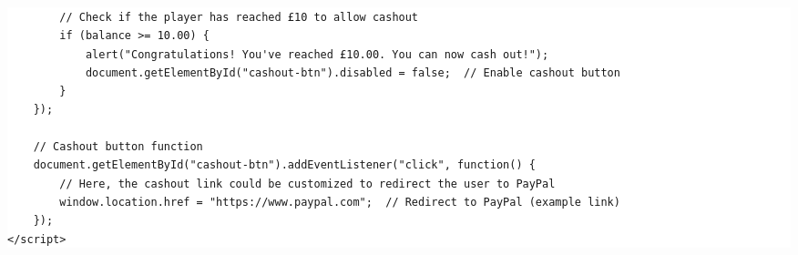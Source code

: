            // Check if the player has reached £10 to allow cashout
            if (balance >= 10.00) {
                alert("Congratulations! You've reached £10.00. You can now cash out!");
                document.getElementById("cashout-btn").disabled = false;  // Enable cashout button
            }
        });

        // Cashout button function
        document.getElementById("cashout-btn").addEventListener("click", function() {
            // Here, the cashout link could be customized to redirect the user to PayPal
            window.location.href = "https://www.paypal.com";  // Redirect to PayPal (example link)
        });
    </script>
</body>
</html>
